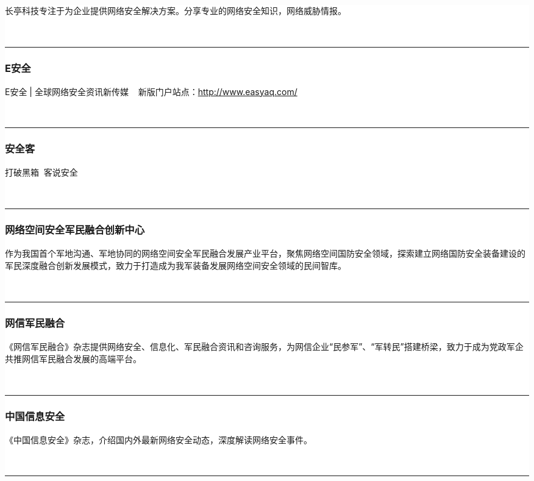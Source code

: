 长亭科技专注于为企业提供网络安全解决方案。分享专业的网络安全知识，网络威胁情报。

<img align="top" width="180" src="http://open.weixin.qq.com/qr/code?username=gh_84e44870ae4f" alt="" />

---


### E安全

E安全&nbsp;|&nbsp;全球网络安全资讯新传媒&nbsp;&nbsp;&nbsp;&nbsp;新版门户站点：http://www.easyaq.com/

<img align="top" width="180" src="http://open.weixin.qq.com/qr/code?username=gh_f2303a075517" alt="" />

---


### 安全客

打破黑箱&nbsp;&nbsp;客说安全

<img align="top" width="180" src="http://open.weixin.qq.com/qr/code?username=gh_c844687d05d6" alt="" />

---


### 网络空间安全军民融合创新中心

作为我国首个军地沟通、军地协同的网络空间安全军民融合发展产业平台，聚焦网络空间国防安全领域，探索建立网络国防安全装备建设的军民深度融合创新发展模式，致力于打造成为我军装备发展网络空间安全领域的民间智库。

<img align="top" width="180" src="http://open.weixin.qq.com/qr/code?username=gh_987f797ad45e" alt="" />

---


### 网信军民融合

《网信军民融合》杂志提供网络安全、信息化、军民融合资讯和咨询服务，为网信企业“民参军”、“军转民”搭建桥梁，致力于成为党政军企共推网信军民融合发展的高端平台。

<img align="top" width="180" src="http://open.weixin.qq.com/qr/code?username=gh_8c401165e9ac" alt="" />

---


### 中国信息安全

《中国信息安全》杂志，介绍国内外最新网络安全动态，深度解读网络安全事件。

<img align="top" width="180" src="http://open.weixin.qq.com/qr/code?username=gh_df6e5fff90d7" alt="" />

---

